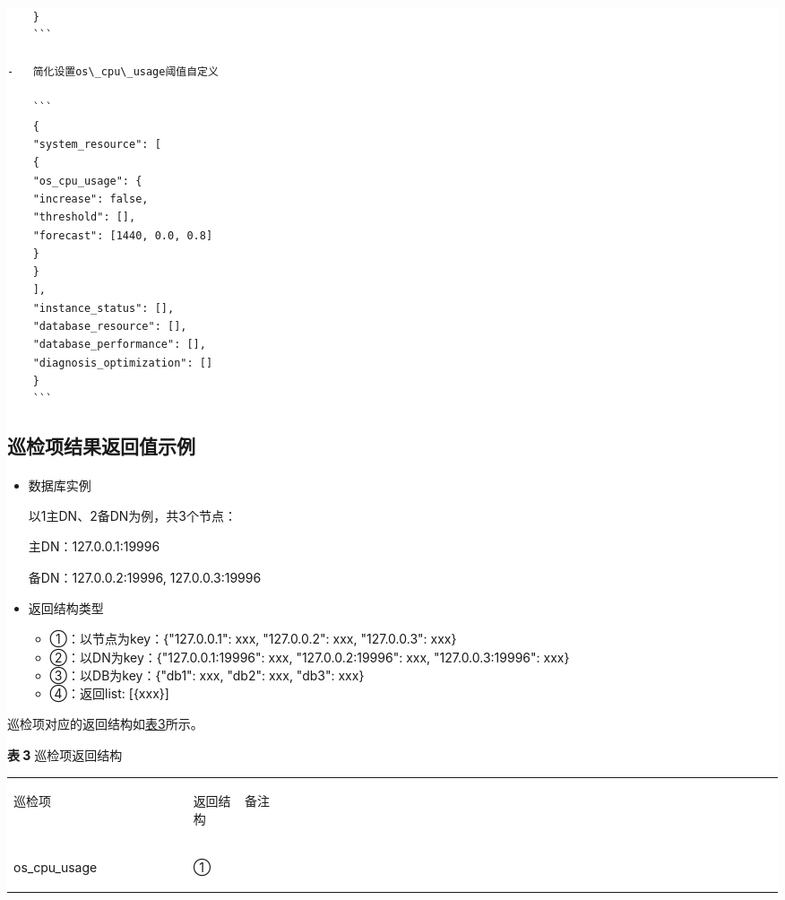         }
        ```

    -   简化设置os\_cpu\_usage阈值自定义

        ```
        {
        "system_resource": [
        {
        "os_cpu_usage": {
        "increase": false,
        "threshold": [],
        "forecast": [1440, 0.0, 0.8]
        }
        }
        ],
        "instance_status": [],
        "database_resource": [],
        "database_performance": [],
        "diagnosis_optimization": []
        }
        ```

## 巡检项结果返回值示例<a name="zh-cn_topic_0000001714949077_section194441655195014"></a>

-   数据库实例

    以1主DN、2备DN为例，共3个节点：

    主DN：127.0.0.1:19996

    备DN：127.0.0.2:19996, 127.0.0.3:19996

-   返回结构类型
    -   ①：以节点为key：\{"127.0.0.1": xxx, "127.0.0.2": xxx, "127.0.0.3": xxx\}
    -   ②：以DN为key：\{"127.0.0.1:19996": xxx, "127.0.0.2:19996": xxx, "127.0.0.3:19996": xxx\}
    -   ③：以DB为key：\{"db1": xxx, "db2": xxx, "db3": xxx\}
    -   ④：返回list: \[\{xxx\}\]

巡检项对应的返回结构如[表3](#zh-cn_topic_0000001714949077_table13634114013376)所示。

**表 3**  巡检项返回结构

<a name="zh-cn_topic_0000001714949077_table13634114013376"></a>
<table><tbody><tr id="zh-cn_topic_0000001714949077_row1732440173715"><td class="cellrowborder" valign="top" width="23.330000000000002%"><p id="zh-cn_topic_0000001714949077_p1732840133717"><a name="zh-cn_topic_0000001714949077_p1732840133717"></a><a name="zh-cn_topic_0000001714949077_p1732840133717"></a>巡检项</p>
</td>
<td class="cellrowborder" valign="top" width="6.67%"><p id="zh-cn_topic_0000001714949077_p1073284023716"><a name="zh-cn_topic_0000001714949077_p1073284023716"></a><a name="zh-cn_topic_0000001714949077_p1073284023716"></a>返回结构</p>
</td>
<td class="cellrowborder" valign="top" width="70%"><p id="zh-cn_topic_0000001714949077_p173218408376"><a name="zh-cn_topic_0000001714949077_p173218408376"></a><a name="zh-cn_topic_0000001714949077_p173218408376"></a>备注</p>
</td>
</tr>
<tr id="zh-cn_topic_0000001714949077_row37321940143717"><td class="cellrowborder" valign="top" width="23.330000000000002%"><p id="zh-cn_topic_0000001714949077_p11732174019376"><a name="zh-cn_topic_0000001714949077_p11732174019376"></a><a name="zh-cn_topic_0000001714949077_p11732174019376"></a>os_cpu_usage</p>
</td>
<td class="cellrowborder" valign="top" width="6.67%"><p id="zh-cn_topic_0000001714949077_p6732204014378"><a name="zh-cn_topic_0000001714949077_p6732204014378"></a><a name="zh-cn_topic_0000001714949077_p6732204014378"></a>①</p>